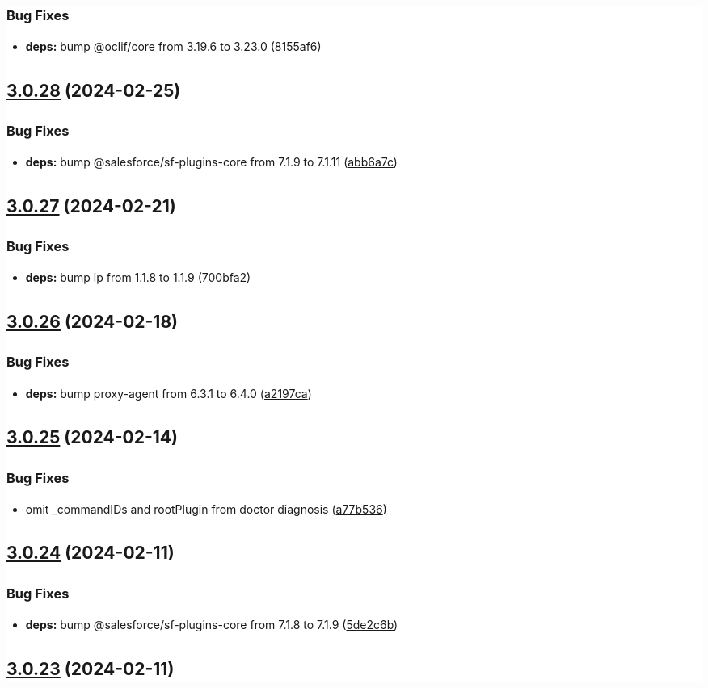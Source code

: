 ### Bug Fixes

- **deps:** bump @oclif/core from 3.19.6 to 3.23.0 ([8155af6](https://github.com/salesforcecli/plugin-info/commit/8155af67de72327b689ffe63935ce28f015d4c42))

## [3.0.28](https://github.com/salesforcecli/plugin-info/compare/3.0.27...3.0.28) (2024-02-25)

### Bug Fixes

- **deps:** bump @salesforce/sf-plugins-core from 7.1.9 to 7.1.11 ([abb6a7c](https://github.com/salesforcecli/plugin-info/commit/abb6a7c59fc07d53e7eb0e78f0cec7432d8adeb8))

## [3.0.27](https://github.com/salesforcecli/plugin-info/compare/3.0.26...3.0.27) (2024-02-21)

### Bug Fixes

- **deps:** bump ip from 1.1.8 to 1.1.9 ([700bfa2](https://github.com/salesforcecli/plugin-info/commit/700bfa2a430bcf5d1f4016ca16c49cd660d109f7))

## [3.0.26](https://github.com/salesforcecli/plugin-info/compare/3.0.25...3.0.26) (2024-02-18)

### Bug Fixes

- **deps:** bump proxy-agent from 6.3.1 to 6.4.0 ([a2197ca](https://github.com/salesforcecli/plugin-info/commit/a2197caeacb8dc72b0550be7e75e6a5063e679c4))

## [3.0.25](https://github.com/salesforcecli/plugin-info/compare/3.0.24...3.0.25) (2024-02-14)

### Bug Fixes

- omit \_commandIDs and rootPlugin from doctor diagnosis ([a77b536](https://github.com/salesforcecli/plugin-info/commit/a77b5361dbd13683bbcddff39e2d3b472f8418b4))

## [3.0.24](https://github.com/salesforcecli/plugin-info/compare/3.0.23...3.0.24) (2024-02-11)

### Bug Fixes

- **deps:** bump @salesforce/sf-plugins-core from 7.1.8 to 7.1.9 ([5de2c6b](https://github.com/salesforcecli/plugin-info/commit/5de2c6bd073055ed6664847b6711c1fb3597e091))

## [3.0.23](https://github.com/salesforcecli/plugin-info/compare/3.0.22...3.0.23) (2024-02-11)
